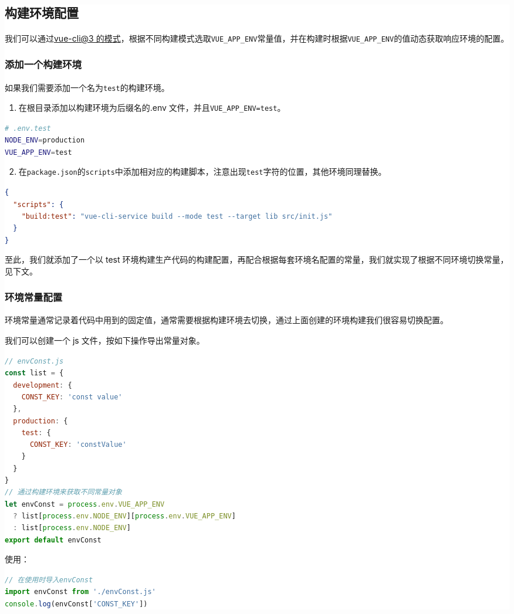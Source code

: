 ## 构建环境配置

我们可以通过[vue-cli@3 的模式](https://cli.vuejs.org/zh/guide/mode-and-env.html#%E6%A8%A1%E5%BC%8F)，根据不同构建模式选取`VUE_APP_ENV`常量值，并在构建时根据`VUE_APP_ENV`的值动态获取响应环境的配置。

### 添加一个构建环境

如果我们需要添加一个名为`test`的构建环境。

1. 在根目录添加以构建环境为后缀名的.env 文件，并且`VUE_APP_ENV=test`。

```bash
# .env.test
NODE_ENV=production
VUE_APP_ENV=test
```

2. 在`package.json`的`scripts`中添加相对应的构建脚本，注意出现`test`字符的位置，其他环境同理替换。

```json
{
  "scripts": {
    "build:test": "vue-cli-service build --mode test --target lib src/init.js"
  }
}
```

至此，我们就添加了一个以 test 环境构建生产代码的构建配置，再配合根据每套环境名配置的常量，我们就实现了根据不同环境切换常量，见下文。

### 环境常量配置

环境常量通常记录着代码中用到的固定值，通常需要根据构建环境去切换，通过上面创建的环境构建我们很容易切换配置。

我们可以创建一个 js 文件，按如下操作导出常量对象。

```js
// envConst.js
const list = {
  development: {
    CONST_KEY: 'const value'
  },
  production: {
    test: {
      CONST_KEY: 'constValue'
    }
  }
}
// 通过构建环境来获取不同常量对象
let envConst = process.env.VUE_APP_ENV
  ? list[process.env.NODE_ENV][process.env.VUE_APP_ENV]
  : list[process.env.NODE_ENV]
export default envConst
```

使用：

```javascript
// 在使用时导入envConst
import envConst from './envConst.js'
console.log(envConst['CONST_KEY'])
```
